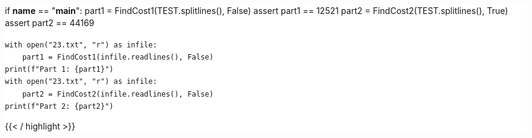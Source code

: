 
if __name__ == "__main__":
    part1 = FindCost1(TEST.splitlines(), False)
    assert part1 == 12521
    part2 = FindCost2(TEST.splitlines(), True)
    assert part2 == 44169

    with open("23.txt", "r") as infile:
        part1 = FindCost1(infile.readlines(), False)
    print(f"Part 1: {part1}")
    with open("23.txt", "r") as infile:
        part2 = FindCost2(infile.readlines(), False)
    print(f"Part 2: {part2}")

{{< / highlight >}}